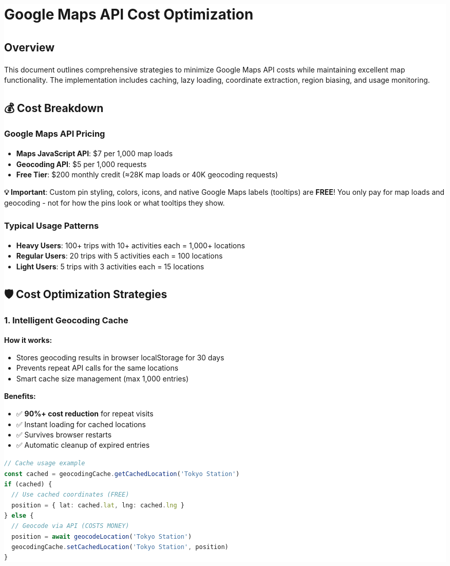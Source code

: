 # Google Maps API Cost Optimization

## Overview

This document outlines comprehensive strategies to minimize Google Maps API costs while maintaining excellent map functionality. The implementation includes caching, lazy loading, coordinate extraction, region biasing, and usage monitoring.

## 💰 Cost Breakdown

### Google Maps API Pricing
- **Maps JavaScript API**: $7 per 1,000 map loads
- **Geocoding API**: $5 per 1,000 requests
- **Free Tier**: $200 monthly credit (≈28K map loads or 40K geocoding requests)

**💡 Important**: Custom pin styling, colors, icons, and native Google Maps labels (tooltips) are **FREE**! You only pay for map loads and geocoding - not for how the pins look or what tooltips they show.

### Typical Usage Patterns
- **Heavy Users**: 100+ trips with 10+ activities each = 1,000+ locations
- **Regular Users**: 20 trips with 5 activities each = 100 locations
- **Light Users**: 5 trips with 3 activities each = 15 locations

## 🛡️ Cost Optimization Strategies

### 1. **Intelligent Geocoding Cache**

**How it works:**
- Stores geocoding results in browser localStorage for 30 days
- Prevents repeat API calls for the same locations
- Smart cache size management (max 1,000 entries)

**Benefits:**
- ✅ **90%+ cost reduction** for repeat visits
- ✅ Instant loading for cached locations
- ✅ Survives browser restarts
- ✅ Automatic cleanup of expired entries

```typescript
// Cache usage example
const cached = geocodingCache.getCachedLocation('Tokyo Station')
if (cached) {
  // Use cached coordinates (FREE)
  position = { lat: cached.lat, lng: cached.lng }
} else {
  // Geocode via API (COSTS MONEY)
  position = await geocodeLocation('Tokyo Station')
  geocodingCache.setCachedLocation('Tokyo Station', position)
}
```
